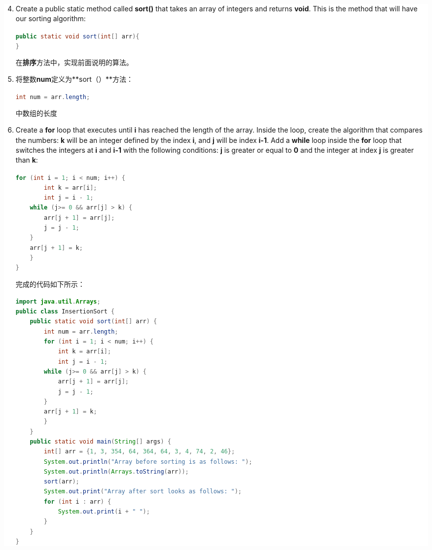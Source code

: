 4.  Create a public static method called **sort()** that takes an array of integers and returns **void**. This is the method that will have our sorting algorithm:

    ```java
    public static void sort(int[] arr){
    }
    ```

    在**排序**方法中，实现前面说明的算法。

5.  将整数**num**定义为**sort（）**方法：

    ```java
    int num = arr.length;
    ```

    中数组的长度
6.  Create a **for** loop that executes until **i** has reached the length of the array. Inside the loop, create the algorithm that compares the numbers: **k** will be an integer defined by the index **i**, and **j** will be index **i-1**. Add a **while** loop inside the **for** loop that switches the integers at **i** and **i-1** with the following conditions: **j** is greater or equal to **0** and the integer at index **j** is greater than **k**:

    ```java
    for (int i = 1; i < num; i++) {
            int k = arr[i];
            int j = i - 1;
        while (j>= 0 && arr[j] > k) {
            arr[j + 1] = arr[j];
            j = j - 1;
        }
        arr[j + 1] = k;
        }
    }
    ```

    完成的代码如下所示：

    ```java
    import java.util.Arrays;
    public class InsertionSort {
        public static void sort(int[] arr) {
            int num = arr.length;
            for (int i = 1; i < num; i++) {
                int k = arr[i];
                int j = i - 1;
            while (j>= 0 && arr[j] > k) {
                arr[j + 1] = arr[j];
                j = j - 1;
            }
            arr[j + 1] = k;
            }
        }
        public static void main(String[] args) {
            int[] arr = {1, 3, 354, 64, 364, 64, 3, 4, 74, 2, 46};
            System.out.println("Array before sorting is as follows: ");
            System.out.println(Arrays.toString(arr));
            sort(arr);
            System.out.print("Array after sort looks as follows: ");
            for (int i : arr) {
                System.out.print(i + " ");
            }
        }
    }
    ```
